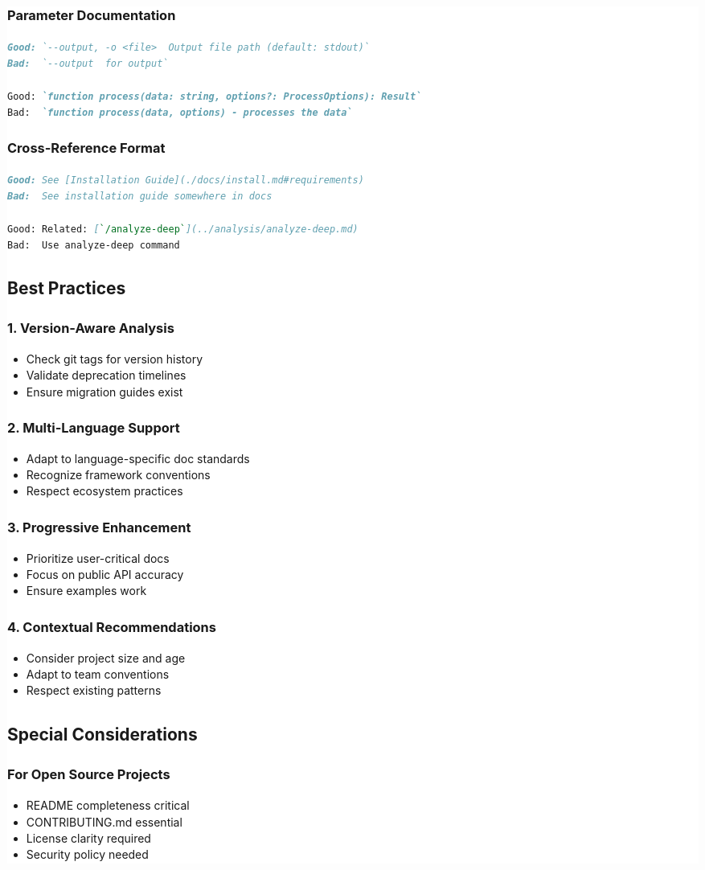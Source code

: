### Parameter Documentation

```markdown
Good: `--output, -o <file>  Output file path (default: stdout)`
Bad:  `--output  for output`

Good: `function process(data: string, options?: ProcessOptions): Result`
Bad:  `function process(data, options) - processes the data`
```

### Cross-Reference Format

```markdown
Good: See [Installation Guide](./docs/install.md#requirements)
Bad:  See installation guide somewhere in docs

Good: Related: [`/analyze-deep`](../analysis/analyze-deep.md)
Bad:  Use analyze-deep command
```

## Best Practices

### 1. Version-Aware Analysis

- Check git tags for version history
- Validate deprecation timelines
- Ensure migration guides exist

### 2. Multi-Language Support

- Adapt to language-specific doc standards
- Recognize framework conventions
- Respect ecosystem practices

### 3. Progressive Enhancement

- Prioritize user-critical docs
- Focus on public API accuracy
- Ensure examples work

### 4. Contextual Recommendations

- Consider project size and age
- Adapt to team conventions
- Respect existing patterns

## Special Considerations

### For Open Source Projects

- README completeness critical
- CONTRIBUTING.md essential
- License clarity required
- Security policy needed
